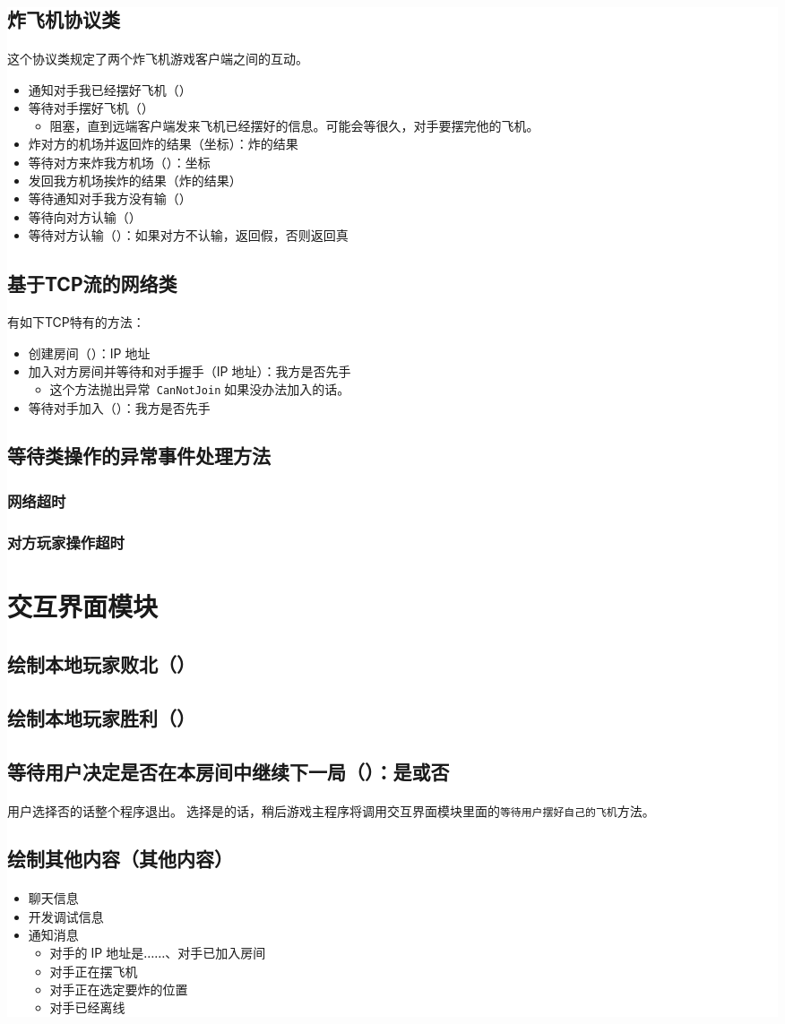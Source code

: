 ## 炸飞机协议类

这个协议类规定了两个炸飞机游戏客户端之间的互动。

- 通知对手我已经摆好飞机（）
- 等待对手摆好飞机（）
    - 阻塞，直到远端客户端发来飞机已经摆好的信息。可能会等很久，对手要摆完他的飞机。
- 炸对方的机场并返回炸的结果（坐标）：炸的结果
- 等待对方来炸我方机场（）：坐标
- 发回我方机场挨炸的结果（炸的结果）
- 等待通知对手我方没有输（）
- 等待向对方认输（）
- 等待对方认输（）：如果对方不认输，返回假，否则返回真

## 基于TCP流的网络类

有如下TCP特有的方法：

- 创建房间（）：IP 地址
- 加入对方房间并等待和对手握手（IP 地址）：我方是否先手
    - 这个方法抛出异常` CanNotJoin` 如果没办法加入的话。
- 等待对手加入（）：我方是否先手

## 等待类操作的异常事件处理方法

### 网络超时

### 对方玩家操作超时

# 交互界面模块

## 绘制本地玩家败北（）

## 绘制本地玩家胜利（）

## 等待用户决定是否在本房间中继续下一局（）：是或否

用户选择否的话整个程序退出。
选择是的话，稍后游戏主程序将调用交互界面模块里面的`等待用户摆好自己的飞机`方法。

## 绘制其他内容（其他内容）

- 聊天信息
- 开发调试信息
- 通知消息
    - 对手的 IP 地址是……、对手已加入房间
    - 对手正在摆飞机
    - 对手正在选定要炸的位置
    - 对手已经离线
